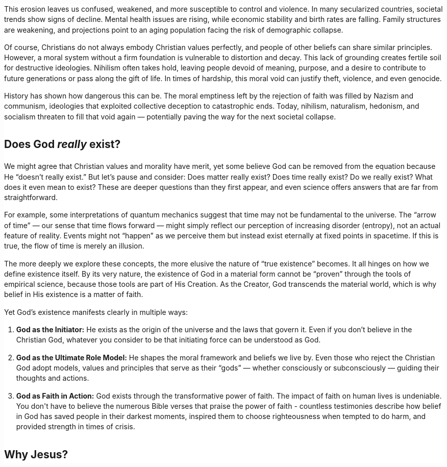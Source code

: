 This erosion leaves us confused, weakened, and more susceptible to control and violence. In many secularized countries, societal trends show signs of decline. Mental health issues are rising, while economic stability and birth rates are falling. Family structures are weakening, and projections point to an aging population facing the risk of demographic collapse.

Of course, Christians do not always embody Christian values perfectly, and people of other beliefs can share similar principles. However, a moral system without a firm foundation is vulnerable to distortion and decay. This lack of grounding creates fertile soil for destructive ideologies. Nihilism often takes hold, leaving people devoid of meaning, purpose, and a desire to contribute to future generations or pass along the gift of life. In times of hardship, this moral void can justify theft, violence, and even genocide.

History has shown how dangerous this can be. The moral emptiness left by the rejection of faith was filled by Nazism and communism, ideologies that exploited collective deception to catastrophic ends. Today, nihilism, naturalism, hedonism, and socialism threaten to fill that void again — potentially paving the way for the next societal collapse.

## Does God *really* exist?

We might agree that Christian values and morality have merit, yet some believe God can be removed from the equation because He “doesn’t really exist.” But let’s pause and consider: Does matter really exist? Does time really exist? Do we really exist? What does it even mean to exist? These are deeper questions than they first appear, and even science offers answers that are far from straightforward.

For example, some interpretations of quantum mechanics suggest that time may not be fundamental to the universe. The “arrow of time” — our sense that time flows forward — might simply reflect our perception of increasing disorder (entropy), not an actual feature of reality. Events might not “happen” as we perceive them but instead exist eternally at fixed points in spacetime. If this is true, the flow of time is merely an illusion.

The more deeply we explore these concepts, the more elusive the nature of “true existence” becomes. It all hinges on how we define existence itself. By its very nature, the existence of God in a material form cannot be “proven” through the tools of empirical science, because those tools are part of His Creation. As the Creator, God transcends the material world, which is why belief in His existence is a matter of faith.

Yet God’s existence manifests clearly in multiple ways:

1. **God as the Initiator:**
   He exists as the origin of the universe and the laws that govern it. Even if you don’t believe in the Christian God, whatever you consider to be that initiating force can be understood as God.

2. **God as the Ultimate Role Model:**
   He shapes the moral framework and beliefs we live by. Even those who reject the Christian God adopt models, values and principles that serve as their “gods” — whether consciously or subconsciously — guiding their thoughts and actions.

3. **God as Faith in Action:**
   God exists through the transformative power of faith. The impact of faith on human lives is undeniable. You don't have to believe the numerous Bible verses that praise the power of faith - countless testimonies describe how belief in God has saved people in their darkest moments, inspired them to choose righteousness when tempted to do harm, and provided strength in times of crisis.

## Why Jesus?
